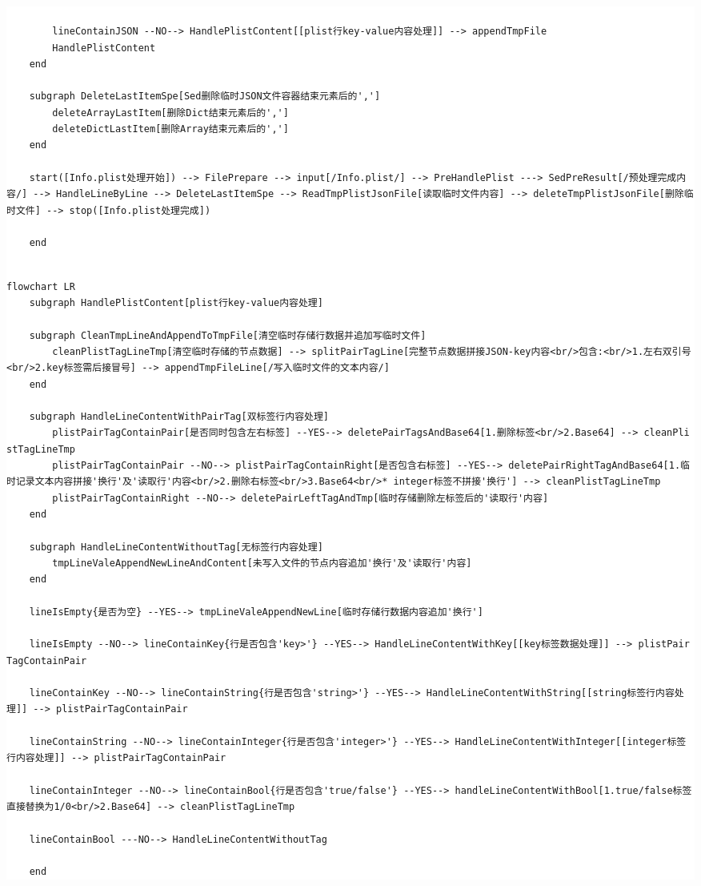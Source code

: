 ```mermaid
		
		lineContainJSON --NO--> HandlePlistContent[[plist行key-value内容处理]] --> appendTmpFile
		HandlePlistContent
	end
	
	subgraph DeleteLastItemSpe[Sed删除临时JSON文件容器结束元素后的',']
		deleteArrayLastItem[删除Dict结束元素后的',']
		deleteDictLastItem[删除Array结束元素后的',']
	end
	
	start([Info.plist处理开始]) --> FilePrepare --> input[/Info.plist/] --> PreHandlePlist ---> SedPreResult[/预处理完成内容/] --> HandleLineByLine --> DeleteLastItemSpe --> ReadTmpPlistJsonFile[读取临时文件内容] --> deleteTmpPlistJsonFile[删除临时文件] --> stop([Info.plist处理完成])
	
	end
	
```

```mermaid
flowchart LR
	subgraph HandlePlistContent[plist行key-value内容处理]

	subgraph CleanTmpLineAndAppendToTmpFile[清空临时存储行数据并追加写临时文件]
		cleanPlistTagLineTmp[清空临时存储的节点数据] --> splitPairTagLine[完整节点数据拼接JSON-key内容<br/>包含:<br/>1.左右双引号<br/>2.key标签需后接冒号] --> appendTmpFileLine[/写入临时文件的文本内容/]
	end
	
	subgraph HandleLineContentWithPairTag[双标签行内容处理]
		plistPairTagContainPair[是否同时包含左右标签] --YES--> deletePairTagsAndBase64[1.删除标签<br/>2.Base64] --> cleanPlistTagLineTmp
		plistPairTagContainPair --NO--> plistPairTagContainRight[是否包含右标签] --YES--> deletePairRightTagAndBase64[1.临时记录文本内容拼接'换行'及'读取行'内容<br/>2.删除右标签<br/>3.Base64<br/>* integer标签不拼接'换行'] --> cleanPlistTagLineTmp
		plistPairTagContainRight --NO--> deletePairLeftTagAndTmp[临时存储删除左标签后的'读取行'内容]
	end
	
	subgraph HandleLineContentWithoutTag[无标签行内容处理]
		tmpLineValeAppendNewLineAndContent[未写入文件的节点内容追加'换行'及'读取行'内容]
	end

	lineIsEmpty{是否为空} --YES--> tmpLineValeAppendNewLine[临时存储行数据内容追加'换行']

	lineIsEmpty --NO--> lineContainKey{行是否包含'key>'} --YES--> HandleLineContentWithKey[[key标签数据处理]] --> plistPairTagContainPair

	lineContainKey --NO--> lineContainString{行是否包含'string>'} --YES--> HandleLineContentWithString[[string标签行内容处理]] --> plistPairTagContainPair

	lineContainString --NO--> lineContainInteger{行是否包含'integer>'} --YES--> HandleLineContentWithInteger[[integer标签行内容处理]] --> plistPairTagContainPair

	lineContainInteger --NO--> lineContainBool{行是否包含'true/false'} --YES--> handleLineContentWithBool[1.true/false标签直接替换为1/0<br/>2.Base64] --> cleanPlistTagLineTmp

	lineContainBool ---NO--> HandleLineContentWithoutTag

	end
```
